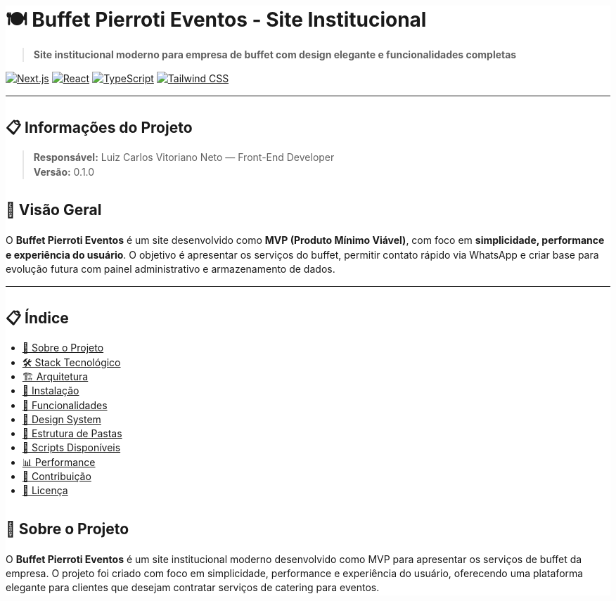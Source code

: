 # 🍽️ Buffet Pierroti Eventos - Site Institucional

> **Site institucional moderno para empresa de buffet com design elegante e funcionalidades completas**

[![Next.js](https://img.shields.io/badge/Next.js-15.2.4-black?style=flat-square&logo=next.js)](https://nextjs.org/)
[![React](https://img.shields.io/badge/React-19-blue?style=flat-square&logo=react)](https://reactjs.org/)
[![TypeScript](https://img.shields.io/badge/TypeScript-5-blue?style=flat-square&logo=typescript)](https://www.typescriptlang.org/)
[![Tailwind CSS](https://img.shields.io/badge/Tailwind-4.1.9-38B2AC?style=flat-square&logo=tailwind-css)](https://tailwindcss.com/)

---

## 📋 Informações do Projeto

> **Responsável:** Luiz Carlos Vitoriano Neto — Front-End Developer  
> **Versão:** 0.1.0

## 📘 Visão Geral

O **Buffet Pierroti Eventos** é um site desenvolvido como **MVP (Produto Mínimo Viável)**, com foco em **simplicidade, performance e experiência do usuário**.
O objetivo é apresentar os serviços do buffet, permitir contato rápido via WhatsApp e criar base para evolução futura com painel administrativo e armazenamento de dados.

---

## 📋 Índice

- [🎯 Sobre o Projeto](#-sobre-o-projeto)
- [🛠️ Stack Tecnológico](#️-stack-tecnológico)
- [🏗️ Arquitetura](#️-arquitetura)
- [🚀 Instalação](#-instalação)
- [📱 Funcionalidades](#-funcionalidades)
- [🎨 Design System](#-design-system)
- [📁 Estrutura de Pastas](#-estrutura-de-pastas)
- [🔧 Scripts Disponíveis](#-scripts-disponíveis)
- [📊 Performance](#-performance)
- [🤝 Contribuição](#-contribuição)
- [📄 Licença](#-licença)

## 🎯 Sobre o Projeto

O **Buffet Pierroti Eventos** é um site institucional moderno desenvolvido como MVP para apresentar os serviços de buffet da empresa. O projeto foi criado com foco em simplicidade, performance e experiência do usuário, oferecendo uma plataforma elegante para clientes que desejam contratar serviços de catering para eventos.
